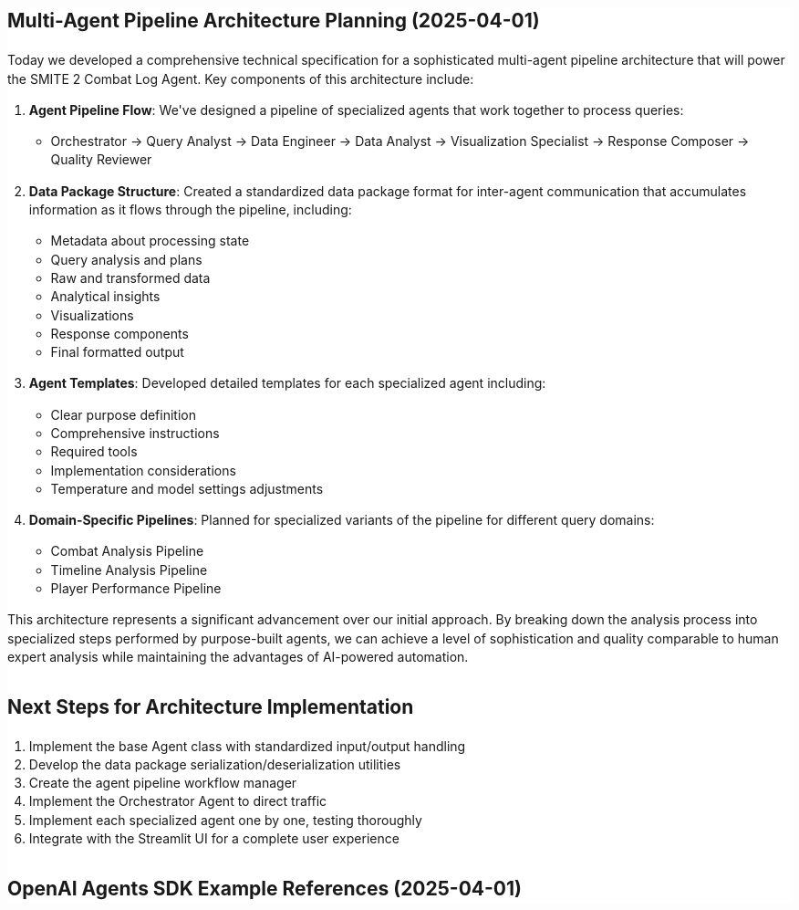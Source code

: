 ## Multi-Agent Pipeline Architecture Planning (2025-04-01)

Today we developed a comprehensive technical specification for a sophisticated multi-agent pipeline architecture that will power the SMITE 2 Combat Log Agent. Key components of this architecture include:

1. **Agent Pipeline Flow**:
   We've designed a pipeline of specialized agents that work together to process queries:
   - Orchestrator → Query Analyst → Data Engineer → Data Analyst → Visualization Specialist → Response Composer → Quality Reviewer

2. **Data Package Structure**:
   Created a standardized data package format for inter-agent communication that accumulates information as it flows through the pipeline, including:
   - Metadata about processing state
   - Query analysis and plans
   - Raw and transformed data
   - Analytical insights
   - Visualizations
   - Response components
   - Final formatted output

3. **Agent Templates**:
   Developed detailed templates for each specialized agent including:
   - Clear purpose definition
   - Comprehensive instructions
   - Required tools
   - Implementation considerations
   - Temperature and model settings adjustments

4. **Domain-Specific Pipelines**:
   Planned for specialized variants of the pipeline for different query domains:
   - Combat Analysis Pipeline
   - Timeline Analysis Pipeline
   - Player Performance Pipeline

This architecture represents a significant advancement over our initial approach. By breaking down the analysis process into specialized steps performed by purpose-built agents, we can achieve a level of sophistication and quality comparable to human expert analysis while maintaining the advantages of AI-powered automation.

## Next Steps for Architecture Implementation

1. Implement the base Agent class with standardized input/output handling
2. Develop the data package serialization/deserialization utilities
3. Create the agent pipeline workflow manager
4. Implement the Orchestrator Agent to direct traffic
5. Implement each specialized agent one by one, testing thoroughly
6. Integrate with the Streamlit UI for a complete user experience 

## OpenAI Agents SDK Example References (2025-04-01)
